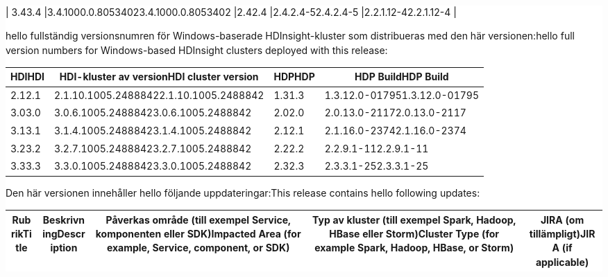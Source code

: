 | <span data-ttu-id="c1fe3-181">3.4</span><span class="sxs-lookup"><span data-stu-id="c1fe3-181">3.4</span></span> |<span data-ttu-id="c1fe3-182">3.4.1000.0.8053402</span><span class="sxs-lookup"><span data-stu-id="c1fe3-182">3.4.1000.0.8053402</span></span> |<span data-ttu-id="c1fe3-183">2.4</span><span class="sxs-lookup"><span data-stu-id="c1fe3-183">2.4</span></span> |<span data-ttu-id="c1fe3-184">2.4.2.4-5</span><span class="sxs-lookup"><span data-stu-id="c1fe3-184">2.4.2.4-5</span></span> |<span data-ttu-id="c1fe3-185">2.2.1.12-4</span><span class="sxs-lookup"><span data-stu-id="c1fe3-185">2.2.1.12-4</span></span> |

<span data-ttu-id="c1fe3-186">hello fullständig versionsnumren för Windows-baserade HDInsight-kluster som distribueras med den här versionen:</span><span class="sxs-lookup"><span data-stu-id="c1fe3-186">hello full version numbers for Windows-based HDInsight clusters deployed with this release:</span></span>

| <span data-ttu-id="c1fe3-187">HDI</span><span class="sxs-lookup"><span data-stu-id="c1fe3-187">HDI</span></span> | <span data-ttu-id="c1fe3-188">HDI-kluster av version</span><span class="sxs-lookup"><span data-stu-id="c1fe3-188">HDI cluster version</span></span> | <span data-ttu-id="c1fe3-189">HDP</span><span class="sxs-lookup"><span data-stu-id="c1fe3-189">HDP</span></span> | <span data-ttu-id="c1fe3-190">HDP Build</span><span class="sxs-lookup"><span data-stu-id="c1fe3-190">HDP Build</span></span> |
| --- | --- | --- | --- |
| <span data-ttu-id="c1fe3-191">2.1</span><span class="sxs-lookup"><span data-stu-id="c1fe3-191">2.1</span></span> |<span data-ttu-id="c1fe3-192">2.1.10.1005.2488842</span><span class="sxs-lookup"><span data-stu-id="c1fe3-192">2.1.10.1005.2488842</span></span> |<span data-ttu-id="c1fe3-193">1.3</span><span class="sxs-lookup"><span data-stu-id="c1fe3-193">1.3</span></span> |<span data-ttu-id="c1fe3-194">1.3.12.0-01795</span><span class="sxs-lookup"><span data-stu-id="c1fe3-194">1.3.12.0-01795</span></span> |
| <span data-ttu-id="c1fe3-195">3.0</span><span class="sxs-lookup"><span data-stu-id="c1fe3-195">3.0</span></span> |<span data-ttu-id="c1fe3-196">3.0.6.1005.2488842</span><span class="sxs-lookup"><span data-stu-id="c1fe3-196">3.0.6.1005.2488842</span></span> |<span data-ttu-id="c1fe3-197">2.0</span><span class="sxs-lookup"><span data-stu-id="c1fe3-197">2.0</span></span> |<span data-ttu-id="c1fe3-198">2.0.13.0-2117</span><span class="sxs-lookup"><span data-stu-id="c1fe3-198">2.0.13.0-2117</span></span> |
| <span data-ttu-id="c1fe3-199">3.1</span><span class="sxs-lookup"><span data-stu-id="c1fe3-199">3.1</span></span> |<span data-ttu-id="c1fe3-200">3.1.4.1005.2488842</span><span class="sxs-lookup"><span data-stu-id="c1fe3-200">3.1.4.1005.2488842</span></span> |<span data-ttu-id="c1fe3-201">2.1</span><span class="sxs-lookup"><span data-stu-id="c1fe3-201">2.1</span></span> |<span data-ttu-id="c1fe3-202">2.1.16.0-2374</span><span class="sxs-lookup"><span data-stu-id="c1fe3-202">2.1.16.0-2374</span></span> |
| <span data-ttu-id="c1fe3-203">3.2</span><span class="sxs-lookup"><span data-stu-id="c1fe3-203">3.2</span></span> |<span data-ttu-id="c1fe3-204">3.2.7.1005.2488842</span><span class="sxs-lookup"><span data-stu-id="c1fe3-204">3.2.7.1005.2488842</span></span> |<span data-ttu-id="c1fe3-205">2.2</span><span class="sxs-lookup"><span data-stu-id="c1fe3-205">2.2</span></span> |<span data-ttu-id="c1fe3-206">2.2.9.1-11</span><span class="sxs-lookup"><span data-stu-id="c1fe3-206">2.2.9.1-11</span></span> |
| <span data-ttu-id="c1fe3-207">3.3</span><span class="sxs-lookup"><span data-stu-id="c1fe3-207">3.3</span></span> |<span data-ttu-id="c1fe3-208">3.3.0.1005.2488842</span><span class="sxs-lookup"><span data-stu-id="c1fe3-208">3.3.0.1005.2488842</span></span> |<span data-ttu-id="c1fe3-209">2.3</span><span class="sxs-lookup"><span data-stu-id="c1fe3-209">2.3</span></span> |<span data-ttu-id="c1fe3-210">2.3.3.1-25</span><span class="sxs-lookup"><span data-stu-id="c1fe3-210">2.3.3.1-25</span></span> |

<span data-ttu-id="c1fe3-211">Den här versionen innehåller hello följande uppdateringar:</span><span class="sxs-lookup"><span data-stu-id="c1fe3-211">This release contains hello following updates:</span></span>

| <span data-ttu-id="c1fe3-212">Rubrik</span><span class="sxs-lookup"><span data-stu-id="c1fe3-212">Title</span></span> | <span data-ttu-id="c1fe3-213">Beskrivning</span><span class="sxs-lookup"><span data-stu-id="c1fe3-213">Description</span></span> | <span data-ttu-id="c1fe3-214">Påverkas område (till exempel Service, komponenten eller SDK)</span><span class="sxs-lookup"><span data-stu-id="c1fe3-214">Impacted Area (for example, Service, component, or SDK)</span></span> | <span data-ttu-id="c1fe3-215">Typ av kluster (till exempel Spark, Hadoop, HBase eller Storm)</span><span class="sxs-lookup"><span data-stu-id="c1fe3-215">Cluster Type (for example Spark, Hadoop, HBase, or Storm)</span></span> | <span data-ttu-id="c1fe3-216">JIRA (om tillämpligt)</span><span class="sxs-lookup"><span data-stu-id="c1fe3-216">JIRA (if applicable)</span></span> |
| --- | --- | --- | --- | --- |